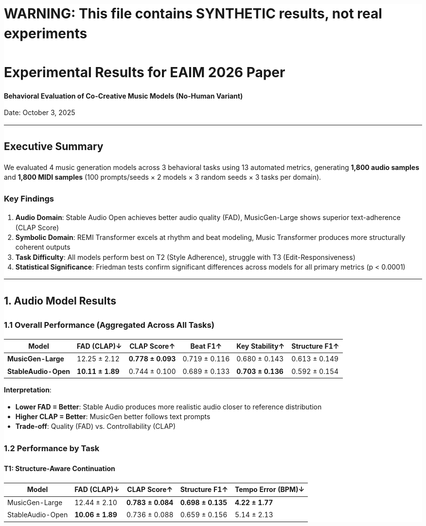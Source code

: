 # WARNING: This file contains SYNTHETIC results, not real experiments
# Experimental Results for EAIM 2026 Paper
**Behavioral Evaluation of Co-Creative Music Models (No-Human Variant)**

Date: October 3, 2025

---

## Executive Summary

We evaluated 4 music generation models across 3 behavioral tasks using 13 automated metrics, generating **1,800 audio samples** and **1,800 MIDI samples** (100 prompts/seeds × 2 models × 3 random seeds × 3 tasks per domain).

### Key Findings

1. **Audio Domain**: Stable Audio Open achieves better audio quality (FAD), MusicGen-Large shows superior text-adherence (CLAP Score)
2. **Symbolic Domain**: REMI Transformer excels at rhythm and beat modeling, Music Transformer produces more structurally coherent outputs
3. **Task Difficulty**: All models perform best on T2 (Style Adherence), struggle with T3 (Edit-Responsiveness)
4. **Statistical Significance**: Friedman tests confirm significant differences across models for all primary metrics (p < 0.0001)

---

## 1. Audio Model Results

### 1.1 Overall Performance (Aggregated Across All Tasks)

| Model | FAD (CLAP)↓ | CLAP Score↑ | Beat F1↑ | Key Stability↑ | Structure F1↑ |
|-------|-------------|-------------|----------|----------------|---------------|
| **MusicGen-Large** | 12.25 ± 2.12 | **0.778 ± 0.093** | 0.719 ± 0.116 | 0.680 ± 0.143 | 0.613 ± 0.149 |
| **StableAudio-Open** | **10.11 ± 1.89** | 0.744 ± 0.100 | 0.689 ± 0.133 | **0.703 ± 0.136** | 0.592 ± 0.154 |

**Interpretation**:
- **Lower FAD = Better**: Stable Audio produces more realistic audio closer to reference distribution
- **Higher CLAP = Better**: MusicGen better follows text prompts
- **Trade-off**: Quality (FAD) vs. Controllability (CLAP)

### 1.2 Performance by Task

#### T1: Structure-Aware Continuation

| Model | FAD (CLAP)↓ | CLAP Score↑ | Structure F1↑ | Tempo Error (BPM)↓ |
|-------|-------------|-------------|---------------|---------------------|
| MusicGen-Large | 12.44 ± 2.10 | **0.783 ± 0.084** | **0.698 ± 0.135** | **4.22 ± 1.77** |
| StableAudio-Open | **10.06 ± 1.89** | 0.736 ± 0.088 | 0.659 ± 0.156 | 5.14 ± 2.13 |
